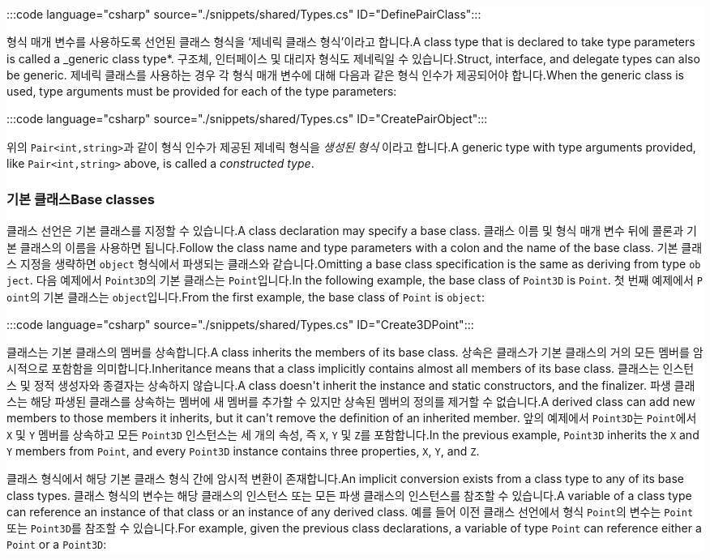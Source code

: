 :::code language="csharp" source="./snippets/shared/Types.cs" ID="DefinePairClass":::

<span data-ttu-id="81ae0-134">형식 매개 변수를 사용하도록 선언된 클래스 형식을 ‘제네릭 클래스 형식’이라고 합니다.</span><span class="sxs-lookup"><span data-stu-id="81ae0-134">A class type that is declared to take type parameters is called a _generic class type\*.</span></span> <span data-ttu-id="81ae0-135">구조체, 인터페이스 및 대리자 형식도 제네릭일 수 있습니다.</span><span class="sxs-lookup"><span data-stu-id="81ae0-135">Struct, interface, and delegate types can also be generic.</span></span>
<span data-ttu-id="81ae0-136">제네릭 클래스를 사용하는 경우 각 형식 매개 변수에 대해 다음과 같은 형식 인수가 제공되어야 합니다.</span><span class="sxs-lookup"><span data-stu-id="81ae0-136">When the generic class is used, type arguments must be provided for each of the type parameters:</span></span>

:::code language="csharp" source="./snippets/shared/Types.cs" ID="CreatePairObject":::

<span data-ttu-id="81ae0-137">위의 `Pair<int,string>`과 같이 형식 인수가 제공된 제네릭 형식을 *생성된 형식* 이라고 합니다.</span><span class="sxs-lookup"><span data-stu-id="81ae0-137">A generic type with type arguments provided, like `Pair<int,string>` above, is called a *constructed type*.</span></span>

### <a name="base-classes"></a><span data-ttu-id="81ae0-138">기본 클래스</span><span class="sxs-lookup"><span data-stu-id="81ae0-138">Base classes</span></span>

<span data-ttu-id="81ae0-139">클래스 선언은 기본 클래스를 지정할 수 있습니다.</span><span class="sxs-lookup"><span data-stu-id="81ae0-139">A class declaration may specify a base class.</span></span> <span data-ttu-id="81ae0-140">클래스 이름 및 형식 매개 변수 뒤에 콜론과 기본 클래스의 이름을 사용하면 됩니다.</span><span class="sxs-lookup"><span data-stu-id="81ae0-140">Follow the class name and type parameters with a colon and the name of the base class.</span></span> <span data-ttu-id="81ae0-141">기본 클래스 지정을 생략하면 `object` 형식에서 파생되는 클래스와 같습니다.</span><span class="sxs-lookup"><span data-stu-id="81ae0-141">Omitting a base class specification is the same as deriving from type `object`.</span></span> <span data-ttu-id="81ae0-142">다음 예제에서 `Point3D`의 기본 클래스는 `Point`입니다.</span><span class="sxs-lookup"><span data-stu-id="81ae0-142">In the following example, the base class of `Point3D` is `Point`.</span></span> <span data-ttu-id="81ae0-143">첫 번째 예제에서 `Point`의 기본 클래스는 `object`입니다.</span><span class="sxs-lookup"><span data-stu-id="81ae0-143">From the first example, the base class of `Point` is `object`:</span></span>

:::code language="csharp" source="./snippets/shared/Types.cs" ID="Create3DPoint":::

<span data-ttu-id="81ae0-144">클래스는 기본 클래스의 멤버를 상속합니다.</span><span class="sxs-lookup"><span data-stu-id="81ae0-144">A class inherits the members of its base class.</span></span> <span data-ttu-id="81ae0-145">상속은 클래스가 기본 클래스의 거의 모든 멤버를 암시적으로 포함함을 의미합니다.</span><span class="sxs-lookup"><span data-stu-id="81ae0-145">Inheritance means that a class implicitly contains almost all members of its base class.</span></span> <span data-ttu-id="81ae0-146">클래스는 인스턴스 및 정적 생성자와 종결자는 상속하지 않습니다.</span><span class="sxs-lookup"><span data-stu-id="81ae0-146">A class doesn't inherit the instance and static constructors, and the finalizer.</span></span> <span data-ttu-id="81ae0-147">파생 클래스는 해당 파생된 클래스를 상속하는 멤버에 새 멤버를 추가할 수 있지만 상속된 멤버의 정의를 제거할 수 없습니다.</span><span class="sxs-lookup"><span data-stu-id="81ae0-147">A derived class can add new members to those members it inherits, but it can't remove the definition of an inherited member.</span></span> <span data-ttu-id="81ae0-148">앞의 예제에서 `Point3D`는 `Point`에서 `X` 및 `Y` 멤버를 상속하고 모든 `Point3D` 인스턴스는 세 개의 속성, 즉 `X`, `Y` 및 `Z`를 포함합니다.</span><span class="sxs-lookup"><span data-stu-id="81ae0-148">In the previous example, `Point3D` inherits the `X` and `Y` members from `Point`, and every `Point3D` instance contains three properties, `X`, `Y`, and `Z`.</span></span>

<span data-ttu-id="81ae0-149">클래스 형식에서 해당 기본 클래스 형식 간에 암시적 변환이 존재합니다.</span><span class="sxs-lookup"><span data-stu-id="81ae0-149">An implicit conversion exists from a class type to any of its base class types.</span></span> <span data-ttu-id="81ae0-150">클래스 형식의 변수는 해당 클래스의 인스턴스 또는 모든 파생 클래스의 인스턴스를 참조할 수 있습니다.</span><span class="sxs-lookup"><span data-stu-id="81ae0-150">A variable of a class type can reference an instance of that class or an instance of any derived class.</span></span> <span data-ttu-id="81ae0-151">예를 들어 이전 클래스 선언에서 형식 `Point`의 변수는 `Point` 또는 `Point3D`를 참조할 수 있습니다.</span><span class="sxs-lookup"><span data-stu-id="81ae0-151">For example, given the previous class declarations, a variable of type `Point` can reference either a `Point` or a `Point3D`:</span></span>
